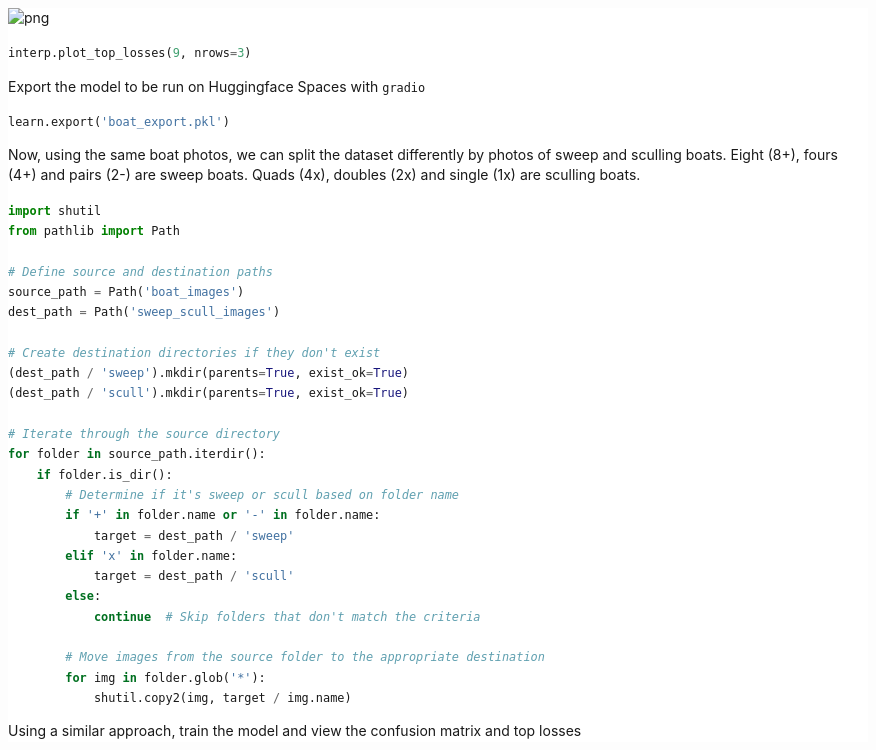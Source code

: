 






    
![png](/til/fastai/lesson2-rowing-classifier_files/lesson2-rowing-classifier_18_4.png)
    



```python
interp.plot_top_losses(9, nrows=3)
```

Export the model to be run on Huggingface Spaces with `gradio`


```python
learn.export('boat_export.pkl')
```

Now, using the same boat photos, we can split the dataset differently by photos of sweep and sculling boats.
Eight (8+), fours (4+) and pairs (2-) are sweep boats.
Quads (4x), doubles (2x) and single (1x) are sculling boats.


```python
import shutil
from pathlib import Path

# Define source and destination paths
source_path = Path('boat_images')
dest_path = Path('sweep_scull_images')

# Create destination directories if they don't exist
(dest_path / 'sweep').mkdir(parents=True, exist_ok=True)
(dest_path / 'scull').mkdir(parents=True, exist_ok=True)

# Iterate through the source directory
for folder in source_path.iterdir():
    if folder.is_dir():
        # Determine if it's sweep or scull based on folder name
        if '+' in folder.name or '-' in folder.name:
            target = dest_path / 'sweep'
        elif 'x' in folder.name:
            target = dest_path / 'scull'
        else:
            continue  # Skip folders that don't match the criteria

        # Move images from the source folder to the appropriate destination
        for img in folder.glob('*'):
            shutil.copy2(img, target / img.name)
```

Using a similar approach, train the model and view the confusion matrix and top losses

